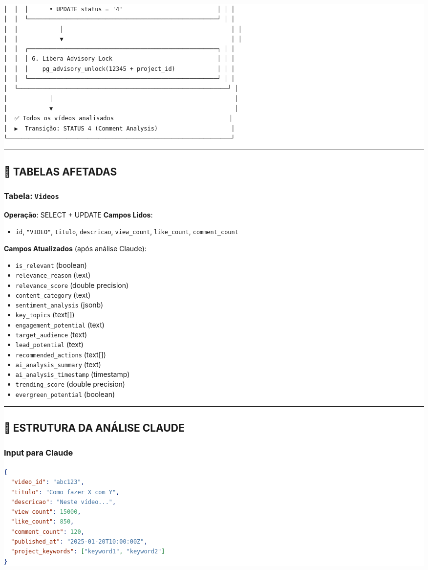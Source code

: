 ```
│  │  │      • UPDATE status = '4'                           │ │ │
│  │  └──────────────────────────────────────────────────────┘ │ │
│  │            │                                                │ │
│  │            ▼                                                │ │
│  │  ┌──────────────────────────────────────────────────────┐ │ │
│  │  │ 6. Libera Advisory Lock                              │ │ │
│  │  │    pg_advisory_unlock(12345 + project_id)            │ │ │
│  │  └──────────────────────────────────────────────────────┘ │ │
│  └────────────────────────────────────────────────────────────┘ │
│            │                                                    │
│            ▼                                                    │
│  ✅ Todos os vídeos analisados                                 │
│  ▶  Transição: STATUS 4 (Comment Analysis)                     │
└────────────────────────────────────────────────────────────────┘
```

---

## 💾 TABELAS AFETADAS

### Tabela: `Videos`
**Operação**: SELECT + UPDATE
**Campos Lidos**:
- `id`, `"VIDEO"`, `titulo`, `descricao`, `view_count`, `like_count`, `comment_count`

**Campos Atualizados** (após análise Claude):
- `is_relevant` (boolean)
- `relevance_reason` (text)
- `relevance_score` (double precision)
- `content_category` (text)
- `sentiment_analysis` (jsonb)
- `key_topics` (text[])
- `engagement_potential` (text)
- `target_audience` (text)
- `lead_potential` (text)
- `recommended_actions` (text[])
- `ai_analysis_summary` (text)
- `ai_analysis_timestamp` (timestamp)
- `trending_score` (double precision)
- `evergreen_potential` (boolean)

---

## 🤖 ESTRUTURA DA ANÁLISE CLAUDE

### Input para Claude
```json
{
  "video_id": "abc123",
  "titulo": "Como fazer X com Y",
  "descricao": "Neste vídeo...",
  "view_count": 15000,
  "like_count": 850,
  "comment_count": 120,
  "published_at": "2025-01-20T10:00:00Z",
  "project_keywords": ["keyword1", "keyword2"]
}
```
